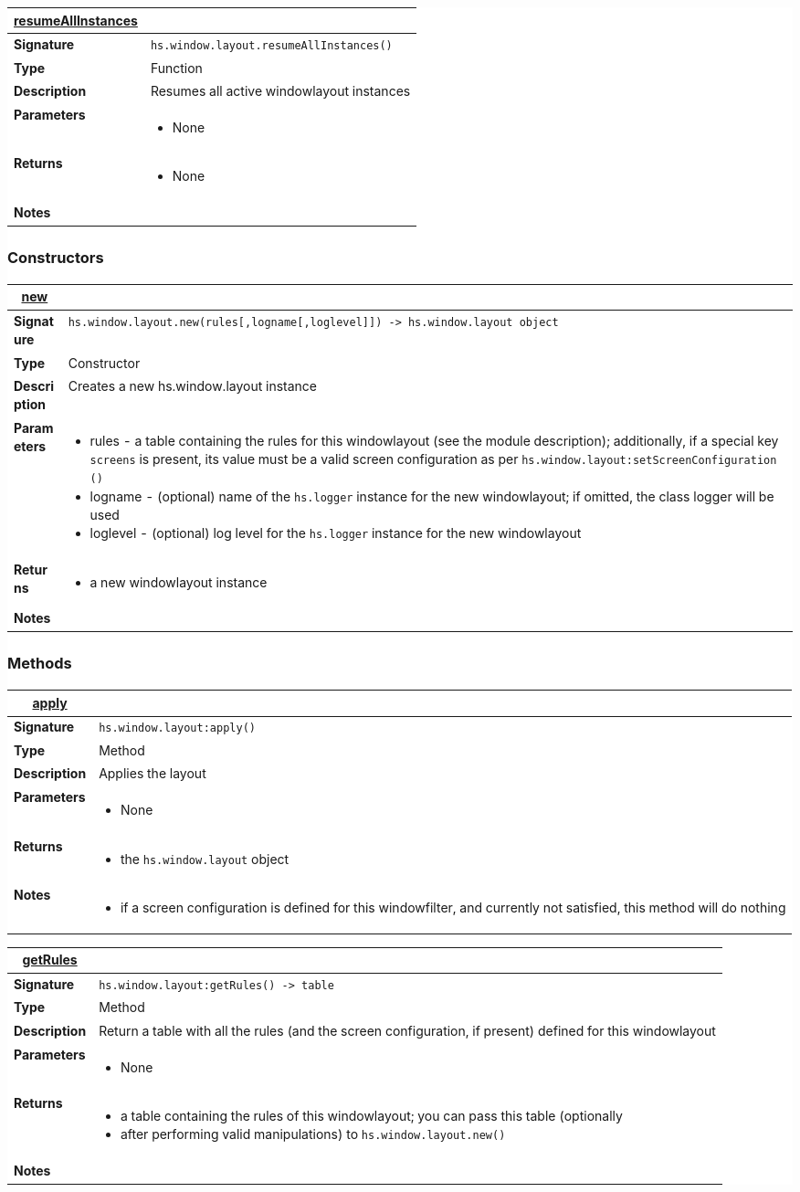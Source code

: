 | [resumeAllInstances](#resumeAllInstances)         |                                                                                     |
| --------------------------------------------|-------------------------------------------------------------------------------------|
| **Signature**                               | `hs.window.layout.resumeAllInstances()`                                                                    |
| **Type**                                    | Function                                                                     |
| **Description**                             | Resumes all active windowlayout instances                                                                     |
| **Parameters**                              | <ul><li>None</li></ul> |
| **Returns**                                 | <ul><li>None</li></ul>          |
| **Notes**                                   | <ul></ul>                |

### Constructors

| [new](#new)         |                                                                                     |
| --------------------------------------------|-------------------------------------------------------------------------------------|
| **Signature**                               | `hs.window.layout.new(rules[,logname[,loglevel]]) -> hs.window.layout object`                                                                    |
| **Type**                                    | Constructor                                                                     |
| **Description**                             | Creates a new hs.window.layout instance                                                                     |
| **Parameters**                              | <ul><li>rules - a table containing the rules for this windowlayout (see the module description); additionally, if a special key `screens` is present, its value must be a valid screen configuration as per `hs.window.layout:setScreenConfiguration()`</li><li>logname - (optional) name of the `hs.logger` instance for the new windowlayout; if omitted, the class logger will be used</li><li>loglevel - (optional) log level for the `hs.logger` instance for the new windowlayout</li></ul> |
| **Returns**                                 | <ul><li>a new windowlayout instance</li></ul>          |
| **Notes**                                   | <ul></ul>                |

### Methods

| [apply](#apply)         |                                                                                     |
| --------------------------------------------|-------------------------------------------------------------------------------------|
| **Signature**                               | `hs.window.layout:apply()`                                                                    |
| **Type**                                    | Method                                                                     |
| **Description**                             | Applies the layout                                                                     |
| **Parameters**                              | <ul><li>None</li></ul> |
| **Returns**                                 | <ul><li>the `hs.window.layout` object</li></ul>          |
| **Notes**                                   | <ul><li>if a screen configuration is defined for this windowfilter, and currently not satisfied, this method will do nothing</li></ul>                |

| [getRules](#getRules)         |                                                                                     |
| --------------------------------------------|-------------------------------------------------------------------------------------|
| **Signature**                               | `hs.window.layout:getRules() -> table`                                                                    |
| **Type**                                    | Method                                                                     |
| **Description**                             | Return a table with all the rules (and the screen configuration, if present) defined for this windowlayout                                                                     |
| **Parameters**                              | <ul><li>None</li></ul> |
| **Returns**                                 | <ul><li>a table containing the rules of this windowlayout; you can pass this table (optionally</li><li>   after performing valid manipulations) to `hs.window.layout.new()`</li></ul>          |
| **Notes**                                   | <ul></ul>                |
